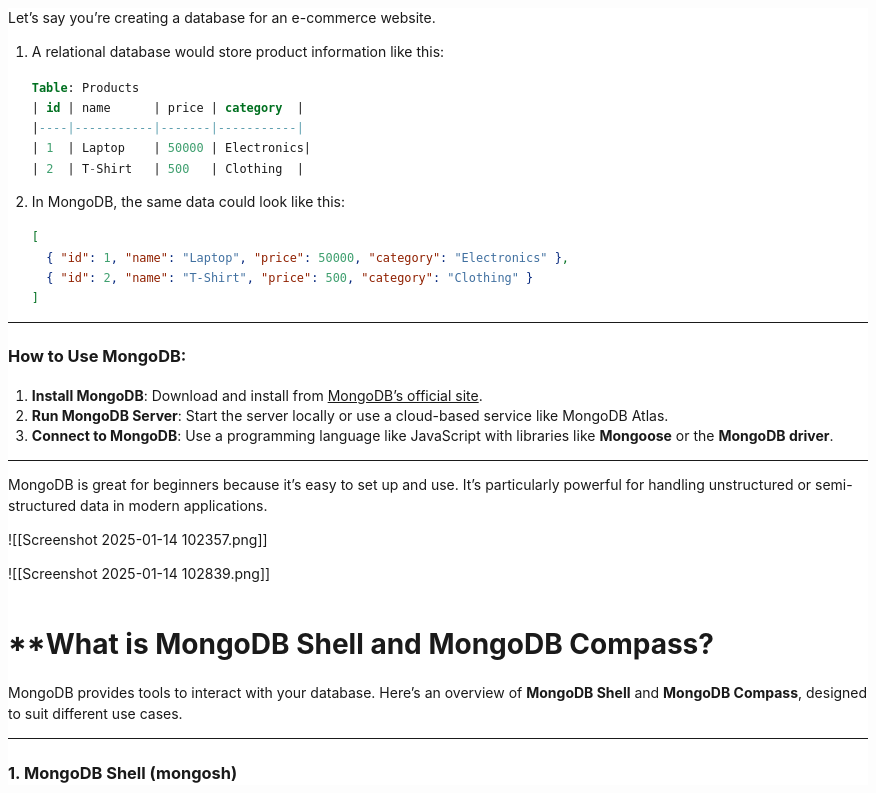 Let’s say you’re creating a database for an e-commerce website.

1. A relational database would store product information like this:
    
    ```sql
    Table: Products
    | id | name      | price | category  |
    |----|-----------|-------|-----------|
    | 1  | Laptop    | 50000 | Electronics|
    | 2  | T-Shirt   | 500   | Clothing  |
    ```
    
2. In MongoDB, the same data could look like this:
    
    ```json
    [
      { "id": 1, "name": "Laptop", "price": 50000, "category": "Electronics" },
      { "id": 2, "name": "T-Shirt", "price": 500, "category": "Clothing" }
    ]
    ```
    

---

### How to Use MongoDB:

1. **Install MongoDB**: Download and install from [MongoDB’s official site](https://www.mongodb.com/).
2. **Run MongoDB Server**: Start the server locally or use a cloud-based service like MongoDB Atlas.
3. **Connect to MongoDB**: Use a programming language like JavaScript with libraries like **Mongoose** or the **MongoDB driver**.

---

MongoDB is great for beginners because it’s easy to set up and use. It’s particularly powerful for handling unstructured or semi-structured data in modern applications.

![[Screenshot 2025-01-14 102357.png]]

![[Screenshot 2025-01-14 102839.png]]




# **What is MongoDB Shell and MongoDB Compass?

MongoDB provides tools to interact with your database. Here’s an overview of **MongoDB Shell** and **MongoDB Compass**, designed to suit different use cases.

---

### **1. MongoDB Shell (mongosh)**
